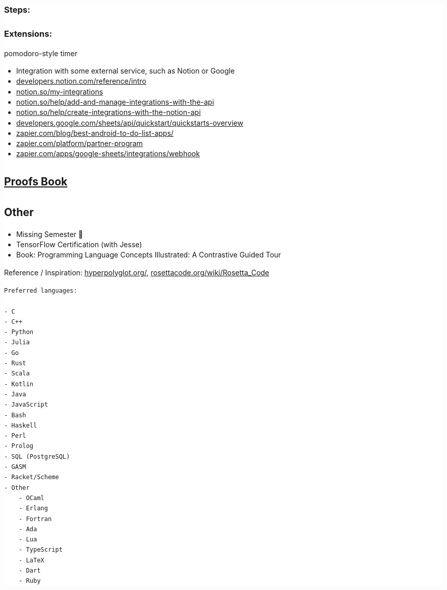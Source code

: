 
### Steps:


### Extensions:

pomodoro-style timer


* Integration with some external service, such as Notion or Google
* [developers.notion.com/reference/intro](https://developers.notion.com/reference/intro)
* [notion.so/my-integrations](https://www.notion.so/my-integrations)
* [notion.so/help/add-and-manage-integrations-with-the-api](https://www.notion.so/help/add-and-manage-integrations-with-the-api)
* [notion.so/help/create-integrations-with-the-notion-api](https://www.notion.so/help/create-integrations-with-the-notion-api)
* [developers.google.com/sheets/api/quickstart/quickstarts-overview](https://developers.google.com/sheets/api/quickstart/quickstarts-overview)
* [zapier.com/blog/best-android-to-do-list-apps/](https://zapier.com/blog/best-android-to-do-list-apps/)
* [zapier.com/platform/partner-program](https://zapier.com/platform/partner-program)
* [zapier.com/apps/google-sheets/integrations/webhook](https://zapier.com/apps/google-sheets/integrations/webhook)


## [Proofs Book]()


## Other


* Missing Semester 🌱
* TensorFlow Certification (with Jesse)
* Book: Programming Language Concepts Illustrated: A Contrastive Guided Tour

Reference / Inspiration: [hyperpolyglot.org/,](https://hyperpolyglot.org/,)  [rosettacode.org/wiki/Rosetta_Code](https://rosettacode.org/wiki/Rosetta_Code)

    Preferred languages:

    - C
    - C++
    - Python
    - Julia
    - Go
    - Rust
    - Scala
    - Kotlin
    - Java
    - JavaScript
    - Bash
    - Haskell
    - Perl
    - Prolog
    - SQL (PostgreSQL)
    - GASM
    - Racket/Scheme
    - Other
        - OCaml
        - Erlang
        - Fortran
        - Ada
        - Lua
        - TypeScript
        - LaTeX
        - Dart
        - Ruby